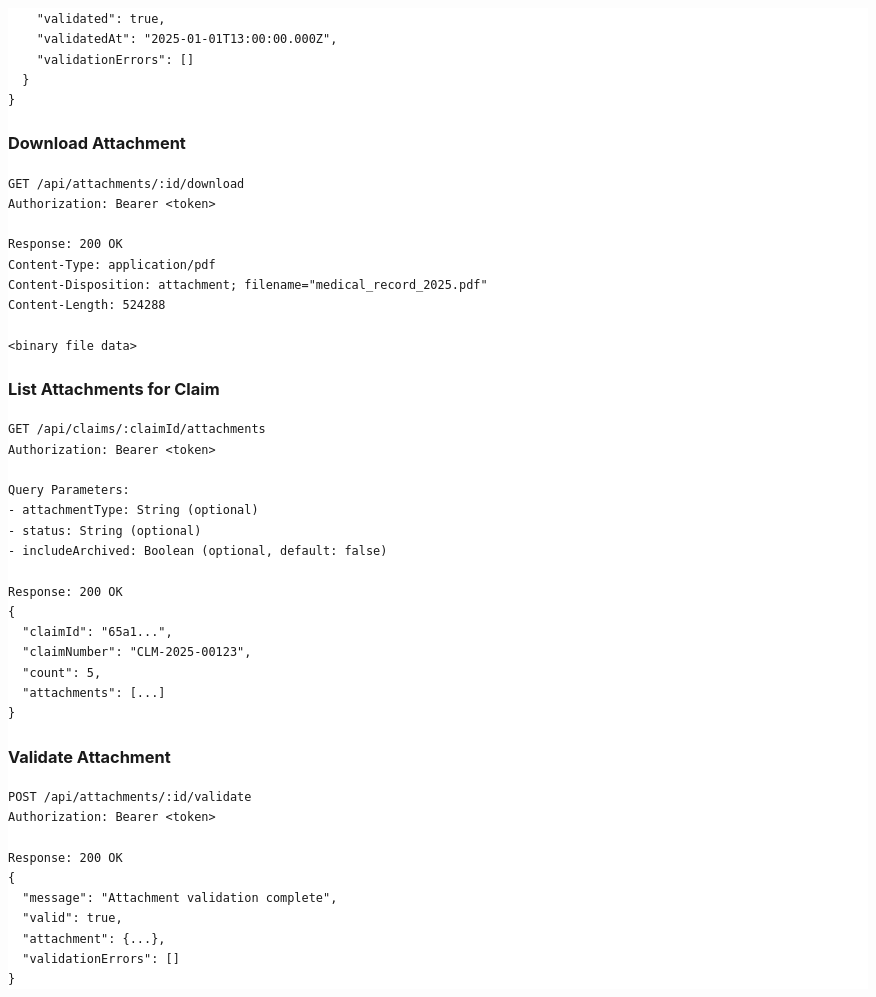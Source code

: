 ```http
    "validated": true,
    "validatedAt": "2025-01-01T13:00:00.000Z",
    "validationErrors": []
  }
}
```

### Download Attachment

```http
GET /api/attachments/:id/download
Authorization: Bearer <token>

Response: 200 OK
Content-Type: application/pdf
Content-Disposition: attachment; filename="medical_record_2025.pdf"
Content-Length: 524288

<binary file data>
```

### List Attachments for Claim

```http
GET /api/claims/:claimId/attachments
Authorization: Bearer <token>

Query Parameters:
- attachmentType: String (optional)
- status: String (optional)
- includeArchived: Boolean (optional, default: false)

Response: 200 OK
{
  "claimId": "65a1...",
  "claimNumber": "CLM-2025-00123",
  "count": 5,
  "attachments": [...]
}
```

### Validate Attachment

```http
POST /api/attachments/:id/validate
Authorization: Bearer <token>

Response: 200 OK
{
  "message": "Attachment validation complete",
  "valid": true,
  "attachment": {...},
  "validationErrors": []
}
```
